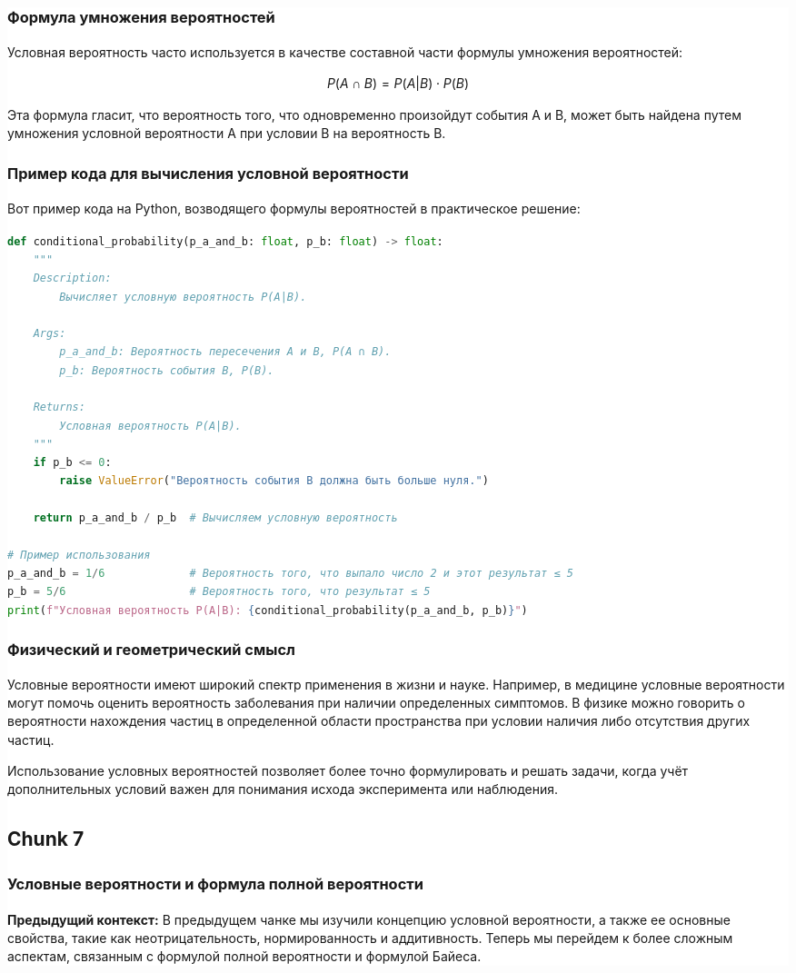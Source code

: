 ### Формула умножения вероятностей
Условная вероятность часто используется в качестве составной части формулы умножения вероятностей:

$$
P(A \cap B) = P(A|B) \cdot P(B)
$$

Эта формула гласит, что вероятность того, что одновременно произойдут события A и B, может быть найдена путем умножения условной вероятности A при условии B на вероятность B.

### Пример кода для вычисления условной вероятности

Вот пример кода на Python, возводящего формулы вероятностей в практическое решение:

```python
def conditional_probability(p_a_and_b: float, p_b: float) -> float:
    """
    Description:
        Вычисляет условную вероятность P(A|B).

    Args:
        p_a_and_b: Вероятность пересечения A и B, P(A ∩ B).
        p_b: Вероятность события B, P(B).

    Returns:
        Условная вероятность P(A|B).
    """
    if p_b <= 0:
        raise ValueError("Вероятность события B должна быть больше нуля.")
        
    return p_a_and_b / p_b  # Вычисляем условную вероятность

# Пример использования
p_a_and_b = 1/6             # Вероятность того, что выпало число 2 и этот результат ≤ 5
p_b = 5/6                   # Вероятность того, что результат ≤ 5
print(f"Условная вероятность P(A|B): {conditional_probability(p_a_and_b, p_b)}")
```

### Физический и геометрический смысл

Условные вероятности имеют широкий спектр применения в жизни и науке. Например, в медицине условные вероятности могут помочь оценить вероятность заболевания при наличии определенных симптомов. В физике можно говорить о вероятности нахождения частиц в определенной области пространства при условии наличия либо отсутствия других частиц.

Использование условных вероятностей позволяет более точно формулировать и решать задачи, когда учёт дополнительных условий важен для понимания исхода эксперимента или наблюдения.

## Chunk 7
### **Условные вероятности и формула полной вероятности**

**Предыдущий контекст:** В предыдущем чанке мы изучили концепцию условной вероятности, а также ее основные свойства, такие как неотрицательность, нормированность и аддитивность. Теперь мы перейдем к более сложным аспектам, связанным с формулой полной вероятности и формулой Байеса.
